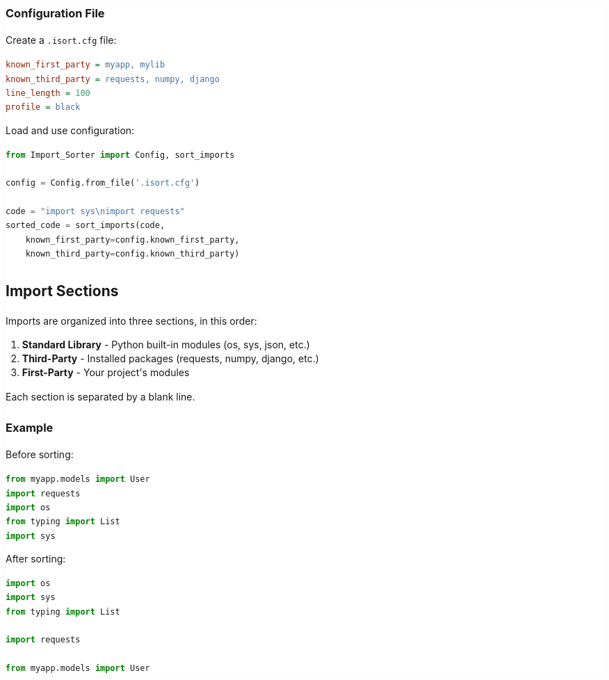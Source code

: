 ### Configuration File

Create a `.isort.cfg` file:

```ini
known_first_party = myapp, mylib
known_third_party = requests, numpy, django
line_length = 100
profile = black
```

Load and use configuration:

```python
from Import_Sorter import Config, sort_imports

config = Config.from_file('.isort.cfg')

code = "import sys\nimport requests"
sorted_code = sort_imports(code,
    known_first_party=config.known_first_party,
    known_third_party=config.known_third_party)
```

## Import Sections

Imports are organized into three sections, in this order:

1. **Standard Library** - Python built-in modules (os, sys, json, etc.)
2. **Third-Party** - Installed packages (requests, numpy, django, etc.)
3. **First-Party** - Your project's modules

Each section is separated by a blank line.

### Example

Before sorting:
```python
from myapp.models import User
import requests
import os
from typing import List
import sys
```

After sorting:
```python
import os
import sys
from typing import List

import requests

from myapp.models import User
```
